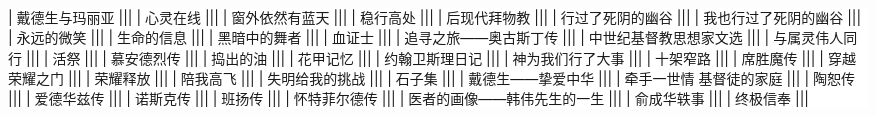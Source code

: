 | 戴德生与玛丽亚                   |||
| 心灵在线                         |||
| 窗外依然有蓝天                   |||
| 稳行高处                         |||
| 后现代拜物教                     |||
| 行过了死阴的幽谷       |||
| 我也行过了死阴的幽谷   |||
| 永远的微笑             |||
| 生命的信息             |||
| 黑暗中的舞者           |||
| 血证士                 |||
| 追寻之旅——奥古斯丁传   |||
| 中世纪基督教思想家文选 |||
| 与属灵伟人同行         |||
| 活祭                   |||
| 慕安德烈传             |||
| 捣出的油               |||
| 花甲记忆               |||
| 约翰卫斯理日记         |||
| 神为我们行了大事       |||
| 十架窄路               |||
| 席胜魔传               |||
| 穿越荣耀之门           |||
| 荣耀释放               |||
| 陪我高飞               |||
| 失明给我的挑战         |||
| 石子集                     |||
| 戴德生——挚爱中华           |||
| 牵手一世情 基督徒的家庭    |||
| 陶恕传                     |||
| 爱德华兹传                 |||
| 诺斯克传                   |||
| 班扬传                     |||
| 怀特菲尔德传               |||
| 医者的画像——韩伟先生的一生 |||
| 俞成华轶事                 |||
| 终极信奉                   |||